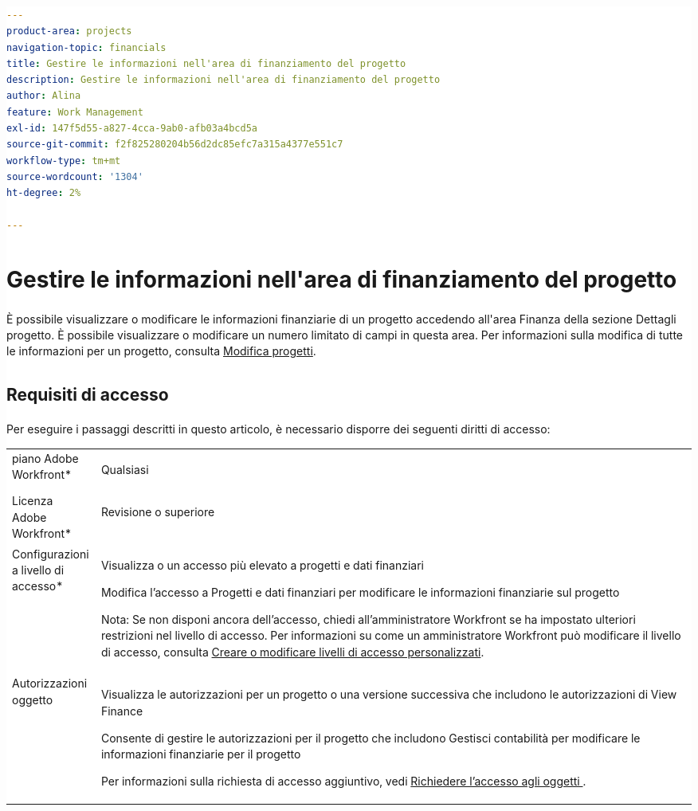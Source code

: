 ```yaml
---
product-area: projects
navigation-topic: financials
title: Gestire le informazioni nell'area di finanziamento del progetto
description: Gestire le informazioni nell'area di finanziamento del progetto
author: Alina
feature: Work Management
exl-id: 147f5d55-a827-4cca-9ab0-afb03a4bcd5a
source-git-commit: f2f825280204b56d2dc85efc7a315a4377e551c7
workflow-type: tm+mt
source-wordcount: '1304'
ht-degree: 2%

---
```


# Gestire le informazioni nell&#39;area di finanziamento del progetto



È possibile visualizzare o modificare le informazioni finanziarie di un progetto accedendo all&#39;area Finanza della sezione Dettagli progetto. È possibile visualizzare o modificare un numero limitato di campi in questa area. Per informazioni sulla modifica di tutte le informazioni per un progetto, consulta [Modifica progetti](../../../manage-work/projects/manage-projects/edit-projects.md).

## Requisiti di accesso

Per eseguire i passaggi descritti in questo articolo, è necessario disporre dei seguenti diritti di accesso:

<table style="table-layout:auto"> 
 <col> 
 <col> 
 <tbody> 
  <tr> 
   <td role="rowheader">piano Adobe Workfront*</td> 
   <td> <p>Qualsiasi</p> </td> 
  </tr> 
  <tr> 
   <td role="rowheader">Licenza Adobe Workfront*</td> 
   <td> <p>Revisione o superiore</p> </td> 
  </tr> 
  <tr> 
   <td role="rowheader">Configurazioni a livello di accesso*</td> 
   <td> <p>Visualizza o un accesso più elevato a progetti e dati finanziari</p> <p>Modifica l’accesso a Progetti e dati finanziari per modificare le informazioni finanziarie sul progetto</p> <p>Nota: Se non disponi ancora dell’accesso, chiedi all’amministratore Workfront se ha impostato ulteriori restrizioni nel livello di accesso. Per informazioni su come un amministratore Workfront può modificare il livello di accesso, consulta <a href="../../../administration-and-setup/add-users/configure-and-grant-access/create-modify-access-levels.md" class="MCXref xref">Creare o modificare livelli di accesso personalizzati</a>.</p> </td> 
  </tr> 
  <tr> 
   <td role="rowheader">Autorizzazioni oggetto</td> 
   <td> <p>Visualizza le autorizzazioni per un progetto o una versione successiva che includono le autorizzazioni di View Finance</p> <p>Consente di gestire le autorizzazioni per il progetto che includono Gestisci contabilità per modificare le informazioni finanziarie per il progetto</p> <p>Per informazioni sulla richiesta di accesso aggiuntivo, vedi <a href="../../../workfront-basics/grant-and-request-access-to-objects/request-access.md" class="MCXref xref">Richiedere l’accesso agli oggetti </a>.</p> </td> 
  </tr> 
 </tbody> 